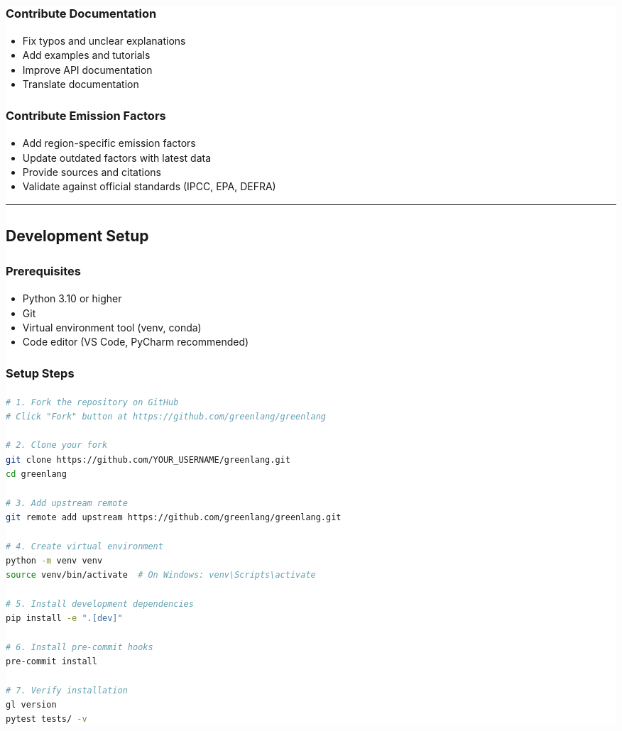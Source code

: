 ### Contribute Documentation

- Fix typos and unclear explanations
- Add examples and tutorials
- Improve API documentation
- Translate documentation

### Contribute Emission Factors

- Add region-specific emission factors
- Update outdated factors with latest data
- Provide sources and citations
- Validate against official standards (IPCC, EPA, DEFRA)

---

## Development Setup

### Prerequisites

- Python 3.10 or higher
- Git
- Virtual environment tool (venv, conda)
- Code editor (VS Code, PyCharm recommended)

### Setup Steps

```bash
# 1. Fork the repository on GitHub
# Click "Fork" button at https://github.com/greenlang/greenlang

# 2. Clone your fork
git clone https://github.com/YOUR_USERNAME/greenlang.git
cd greenlang

# 3. Add upstream remote
git remote add upstream https://github.com/greenlang/greenlang.git

# 4. Create virtual environment
python -m venv venv
source venv/bin/activate  # On Windows: venv\Scripts\activate

# 5. Install development dependencies
pip install -e ".[dev]"

# 6. Install pre-commit hooks
pre-commit install

# 7. Verify installation
gl version
pytest tests/ -v
```
